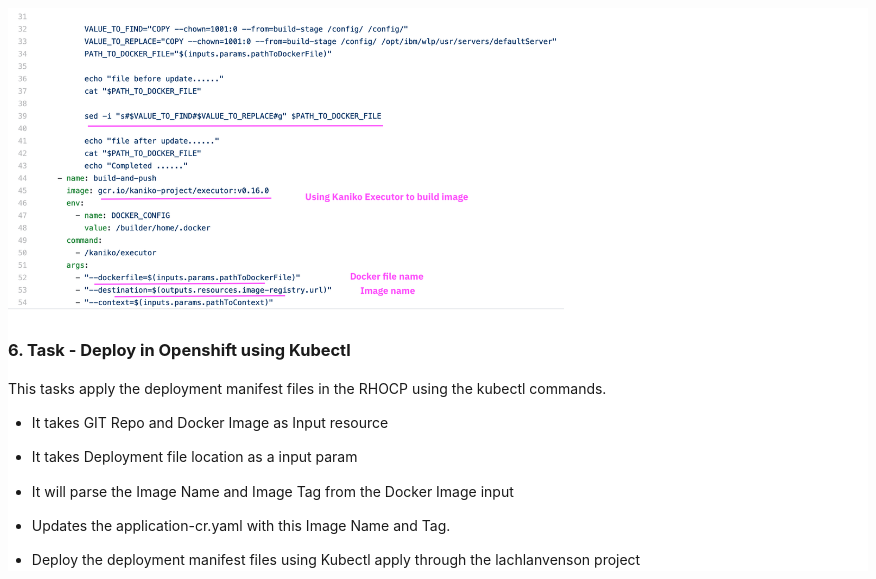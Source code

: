 <img src="images/07-task-build-docker-image-2.png" width="556" title="Build Docker Image">

### 6. Task - Deploy in Openshift using Kubectl

This tasks apply the deployment manifest files in the RHOCP using the kubectl commands.

* It takes GIT Repo and Docker Image as Input resource 
* It takes Deployment file location as a input param 

* It will parse the Image Name and Image Tag from the Docker Image input
* Updates the application-cr.yaml with this Image Name and Tag.
* Deploy the deployment manifest files using Kubectl apply through the lachlanvenson project
